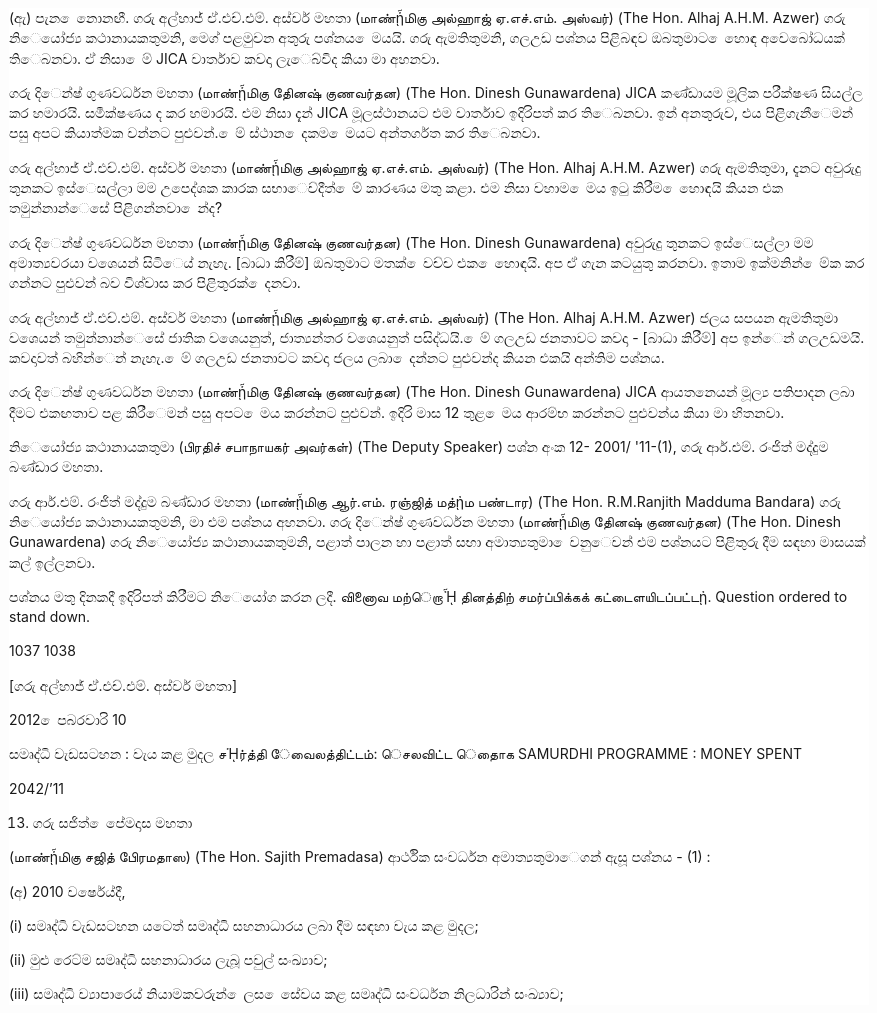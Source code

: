 (ඇ) පැන ෙනොනඟී. ගරු අල්හාජ් ඒ.එච්.එම්. අස්වර් මහතා (மாண்ᾗமிகு அல்ஹாஜ் ஏ.எச்.எம். அஸ்வர்) (The Hon. Alhaj A.H.M. Azwer) ගරු නිෙයෝජ්‍ය කථානායකතුමනි, මෙග් පළමුවන අතුරු පශ්නය ෙමයයි. ගරු ඇමතිතුමනි, ගලඋඩ පශ්නය පිළිබඳව ඔබතුමාට ෙහොඳ අවෙබෝධයක් තිෙබනවා. ඒ නිසා ෙම් JICA වාර්තාව කවදා ලැෙබ්විද කියා මා අහනවා.

ගරු දිෙන්ෂ් ගුණවර්ධන මහතා (மாண்ᾗமிகு திேனஷ் குணவர்தன) (The Hon. Dinesh Gunawardena) JICA කණ්ඩායම මූලික පරීක්ෂණ සියල්ල කර හමාරයි. සමීක්ෂණය ද කර හමාරයි. එම නිසා දැන් JICA මූලස්ථානයට එම වාර්තාව ඉදිරිපත් කර තිෙබනවා. ඉන් අනතුරුව, එය පිළිගැනීෙමන් පසු අපට කියාත්මක වන්නට පුළුවන්. ෙම් ස්ථාන ෙදකම ෙමයට අන්තර්ගත කර තිෙබනවා.

ගරු අල්හාජ් ඒ.එච්.එම්. අස්වර් මහතා (மாண்ᾗமிகு அல்ஹாஜ் ஏ.எச்.எம். அஸ்வர்) (The Hon. Alhaj A.H.M. Azwer) ගරු ඇමතිතුමා, දැනට අවුරුදු තුනකට ඉස්ෙසල්ලා මම උපෙද්ශක කාරක සභාෙව්දීත් ෙම් කාරණය මතු කළා. එම නිසා වහාම ෙමය ඉටු කිරීම ෙහොඳයි කියන එක තමුන්නාන්ෙසේ පිළිගන්නවා ෙන්ද?

ගරු දිෙන්ෂ් ගුණවර්ධන මහතා (மாண்ᾗமிகு திேனஷ் குணவர்தன) (The Hon. Dinesh Gunawardena) අවුරුදු තුනකට ඉස්ෙසල්ලා මම අමාත්‍යවරයා වශෙයන් සිටිෙය් නැහැ. [බාධා කිරීම්] ඔබතුමාට මතක් ෙවච්ච එක ෙහොඳයි. අප ඒ ගැන කටයුතු කරනවා. ඉතාම ඉක්මනින් ෙම්ක කර ගන්නට පුළුවන් බව විශ්වාස කර පිළිතුරක් ෙදනවා.

ගරු අල්හාජ් ඒ.එච්.එම්. අස්වර් මහතා (மாண்ᾗமிகு அல்ஹாஜ் ஏ.எச்.எம். அஸ்வர்) (The Hon. Alhaj A.H.M. Azwer) ජලය සපයන ඇමතිතුමා වශෙයන් තමුන්නාන්ෙසේ ජාතික වශෙයනුත්, ජාත්‍යන්තර වශෙයනුත් පසිද්ධයි. ෙම් ගලඋඩ ජනතාවට කවදා - [බාධා කිරීම්] අප ඉන්ෙන් ගලඋඩමයි. කවදාවත් බහින්ෙන් නැහැ. ෙම් ගලඋඩ ජනතාවට කවදා ජලය ලබා ෙදන්නට පුළුවන්ද කියන එකයි අන්තිම පශ්නය.

ගරු දිෙන්ෂ් ගුණවර්ධන මහතා (மாண்ᾗமிகு திேனஷ் குணவர்தன) (The Hon. Dinesh Gunawardena) JICA ආයතනෙයන් මූල්‍ය පතිපාදන ලබා දීමට එකඟතාව පළ කිරීෙමන් පසු අපට ෙමය කරන්නට පුළුවන්. ඉදිරි මාස 12 තුළ ෙමය ආරම්භ කරන්නට පුළුවන්ය කියා මා හිතනවා.

නිෙයෝජ්‍ය කථානායකතුමා (பிரதிச் சபாநாயகர் அவர்கள்) (The Deputy Speaker) පශ්න අංක 12- 2001/ '11-(1), ගරු ආර්.එම්. රංජිත් මද්දුම බණ්ඩාර මහතා.

ගරු ආර්.එම්. රංජිත් මද්දුම බණ්ඩාර මහතා (மாண்ᾗமிகு ஆர்.எம். ரஞ்ஜித் மத்ᾐம பண்டார) (The Hon. R.M.Ranjith Madduma Bandara) ගරු නිෙයෝජ්‍ය කථානායකතුමනි, මා එම පශ්නය අහනවා. ගරු දිෙන්ෂ් ගුණවර්ධන මහතා (மாண்ᾗமிகு திேனஷ் குணவர்தன) (The Hon. Dinesh Gunawardena) ගරු නිෙයෝජ්‍ය කථානායකතුමනි, පළාත් පාලන හා පළාත් සභා අමාත්‍යතුමා ෙවනුෙවන් එම පශ්නයට පිළිතුරු දීම සඳහා මාසයක් කල් ඉල්ලනවා.

පශ්නය මතු දිනකදී ඉදිරිපත් කිරීමට නිෙයෝග කරන ලදී. வினாைவ மற்ெறாᾞ தினத்திற் சமர்ப்பிக்கக் கட்டைளயிடப்பட்டᾐ. Question ordered to stand down.

1037 1038

[ගරු අල්හාජ් ඒ.එච්.එම්. අස්වර් මහතා]

2012 ෙපබරවාරි 10

සමෘද්ධි වැඩසටහන : වැය කළ මුදල சᾙர்த்தி ேவைலத்திட்டம்: ெசலவிட்ட ெதாைக SAMURDHI PROGRAMME : MONEY SPENT

2042/’11

13. ගරු සජිත් ෙපේමදාස මහතා

(மாண்ᾗமிகு சஜித் பிேரமதாஸ) (The Hon. Sajith Premadasa) ආර්ථික සංවර්ධන අමාත්‍යතුමාෙගන් ඇසූ පශ්නය - (1) :

(අ) 2010 වර්ෂෙය්දී,

(i) සමෘද්ධි වැඩසටහන යටෙත් සමෘද්ධි සහනාධාරය ලබා දීම සඳහා වැය කළ මුදල;

(ii) මුළු රෙට්ම සමෘද්ධි සහනාධාරය ලැබූ පවුල් සංඛ්‍යාව;

(iii) සමෘද්ධි ව්‍යාපාරෙය් නියාමකවරුන් ෙලස ෙසේවය කළ සමෘද්ධි සංවර්ධන නිලධාරින් සංඛ්‍යාව;

